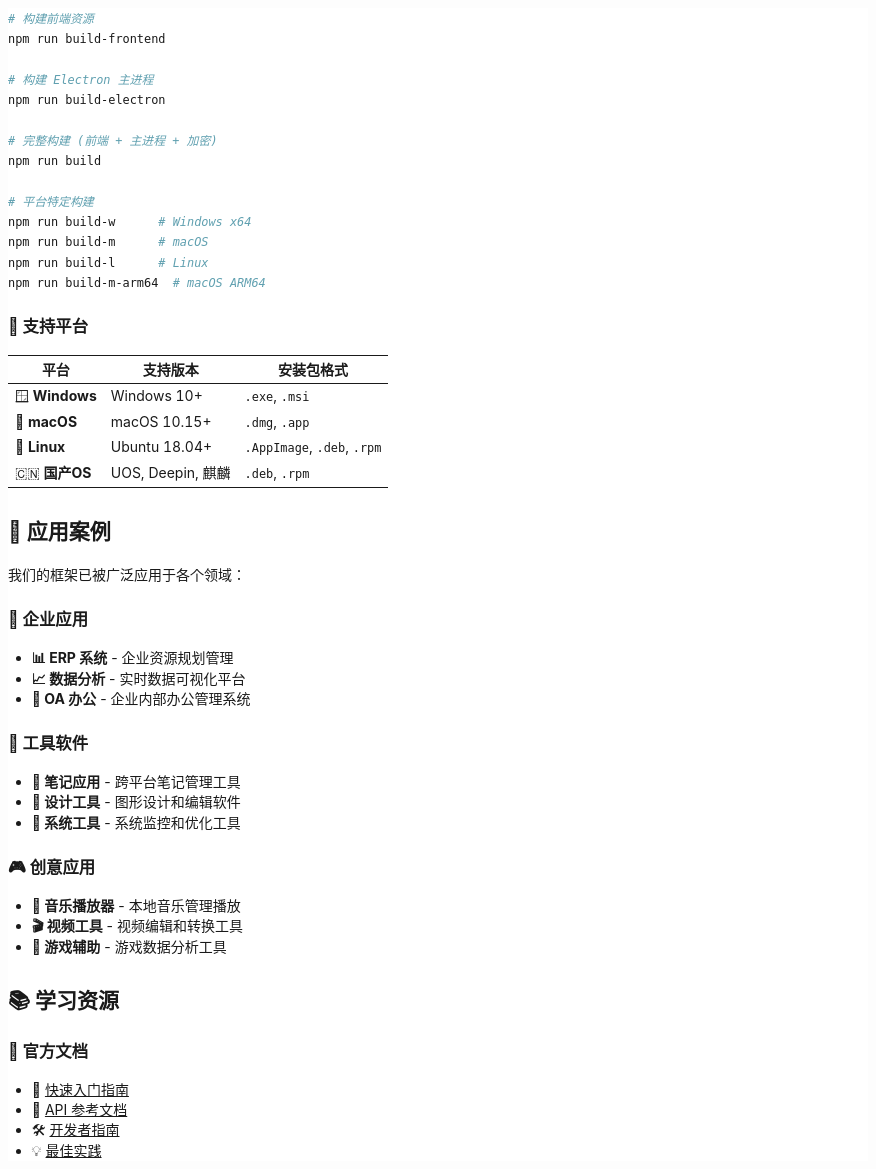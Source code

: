 ```bash
# 构建前端资源
npm run build-frontend

# 构建 Electron 主进程
npm run build-electron

# 完整构建 (前端 + 主进程 + 加密)
npm run build

# 平台特定构建
npm run build-w      # Windows x64
npm run build-m      # macOS
npm run build-l      # Linux
npm run build-m-arm64  # macOS ARM64
```

### 📱 支持平台

| 平台 | 支持版本 | 安装包格式 |
|------|----------|------------|
| 🪟 **Windows** | Windows 10+ | `.exe`, `.msi` |
| 🍎 **macOS** | macOS 10.15+ | `.dmg`, `.app` |
| 🐧 **Linux** | Ubuntu 18.04+ | `.AppImage`, `.deb`, `.rpm` |
| 🇨🇳 **国产OS** | UOS, Deepin, 麒麟 | `.deb`, `.rpm` |

## 🎪 应用案例

我们的框架已被广泛应用于各个领域：

### 🏢 企业应用
- **📊 ERP 系统** - 企业资源规划管理
- **📈 数据分析** - 实时数据可视化平台
- **💼 OA 办公** - 企业内部办公管理系统

### 🎯 工具软件  
- **📝 笔记应用** - 跨平台笔记管理工具
- **🎨 设计工具** - 图形设计和编辑软件
- **📱 系统工具** - 系统监控和优化工具

### 🎮 创意应用
- **🎵 音乐播放器** - 本地音乐管理播放
- **🎬 视频工具** - 视频编辑和转换工具
- **🎯 游戏辅助** - 游戏数据分析工具

## 📚 学习资源

### 📖 官方文档
- 🎯 [快速入门指南](https://www.kaka996.com/pages/e64ff6/)
- 📘 [API 参考文档](https://www.kaka996.com/pages/api/)
- 🛠️ [开发者指南](https://www.kaka996.com/pages/dev/)
- 💡 [最佳实践](https://www.kaka996.com/pages/best-practice/)
